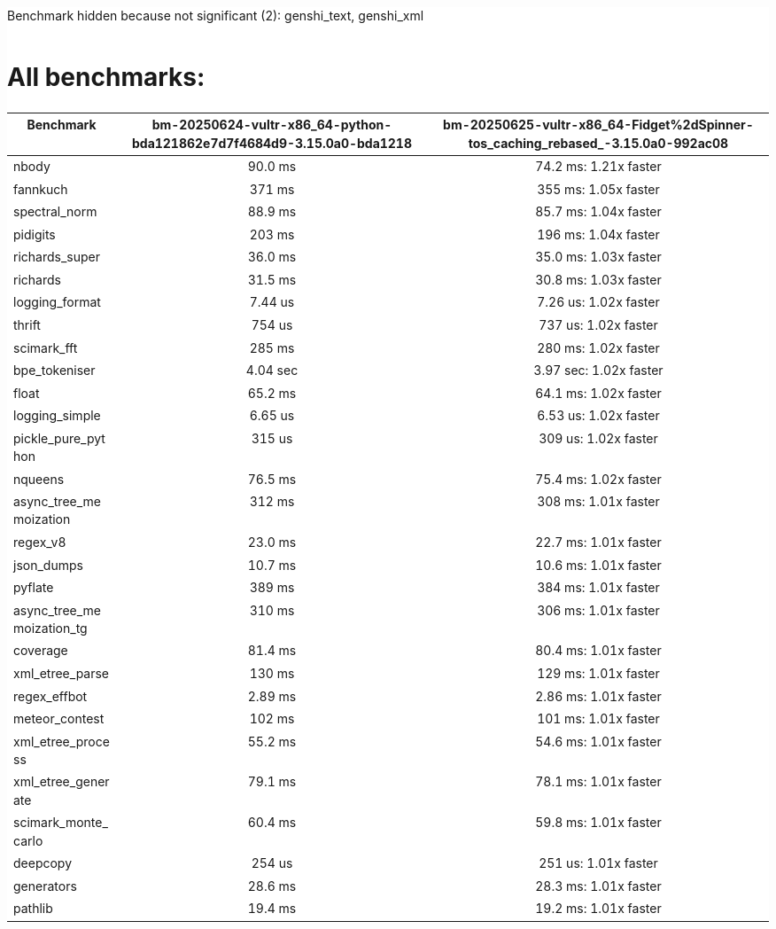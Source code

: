 Benchmark hidden because not significant (2): genshi_text, genshi_xml

All benchmarks:
===============

| Benchmark                  | bm-20250624-vultr-x86_64-python-bda121862e7d7f4684d9-3.15.0a0-bda1218 | bm-20250625-vultr-x86_64-Fidget%2dSpinner-tos_caching_rebased_-3.15.0a0-992ac08 |
|----------------------------|:---------------------------------------------------------------------:|:-------------------------------------------------------------------------------:|
| nbody                      | 90.0 ms                                                               | 74.2 ms: 1.21x faster                                                           |
| fannkuch                   | 371 ms                                                                | 355 ms: 1.05x faster                                                            |
| spectral_norm              | 88.9 ms                                                               | 85.7 ms: 1.04x faster                                                           |
| pidigits                   | 203 ms                                                                | 196 ms: 1.04x faster                                                            |
| richards_super             | 36.0 ms                                                               | 35.0 ms: 1.03x faster                                                           |
| richards                   | 31.5 ms                                                               | 30.8 ms: 1.03x faster                                                           |
| logging_format             | 7.44 us                                                               | 7.26 us: 1.02x faster                                                           |
| thrift                     | 754 us                                                                | 737 us: 1.02x faster                                                            |
| scimark_fft                | 285 ms                                                                | 280 ms: 1.02x faster                                                            |
| bpe_tokeniser              | 4.04 sec                                                              | 3.97 sec: 1.02x faster                                                          |
| float                      | 65.2 ms                                                               | 64.1 ms: 1.02x faster                                                           |
| logging_simple             | 6.65 us                                                               | 6.53 us: 1.02x faster                                                           |
| pickle_pure_python         | 315 us                                                                | 309 us: 1.02x faster                                                            |
| nqueens                    | 76.5 ms                                                               | 75.4 ms: 1.02x faster                                                           |
| async_tree_memoization     | 312 ms                                                                | 308 ms: 1.01x faster                                                            |
| regex_v8                   | 23.0 ms                                                               | 22.7 ms: 1.01x faster                                                           |
| json_dumps                 | 10.7 ms                                                               | 10.6 ms: 1.01x faster                                                           |
| pyflate                    | 389 ms                                                                | 384 ms: 1.01x faster                                                            |
| async_tree_memoization_tg  | 310 ms                                                                | 306 ms: 1.01x faster                                                            |
| coverage                   | 81.4 ms                                                               | 80.4 ms: 1.01x faster                                                           |
| xml_etree_parse            | 130 ms                                                                | 129 ms: 1.01x faster                                                            |
| regex_effbot               | 2.89 ms                                                               | 2.86 ms: 1.01x faster                                                           |
| meteor_contest             | 102 ms                                                                | 101 ms: 1.01x faster                                                            |
| xml_etree_process          | 55.2 ms                                                               | 54.6 ms: 1.01x faster                                                           |
| xml_etree_generate         | 79.1 ms                                                               | 78.1 ms: 1.01x faster                                                           |
| scimark_monte_carlo        | 60.4 ms                                                               | 59.8 ms: 1.01x faster                                                           |
| deepcopy                   | 254 us                                                                | 251 us: 1.01x faster                                                            |
| generators                 | 28.6 ms                                                               | 28.3 ms: 1.01x faster                                                           |
| pathlib                    | 19.4 ms                                                               | 19.2 ms: 1.01x faster                                                           |
